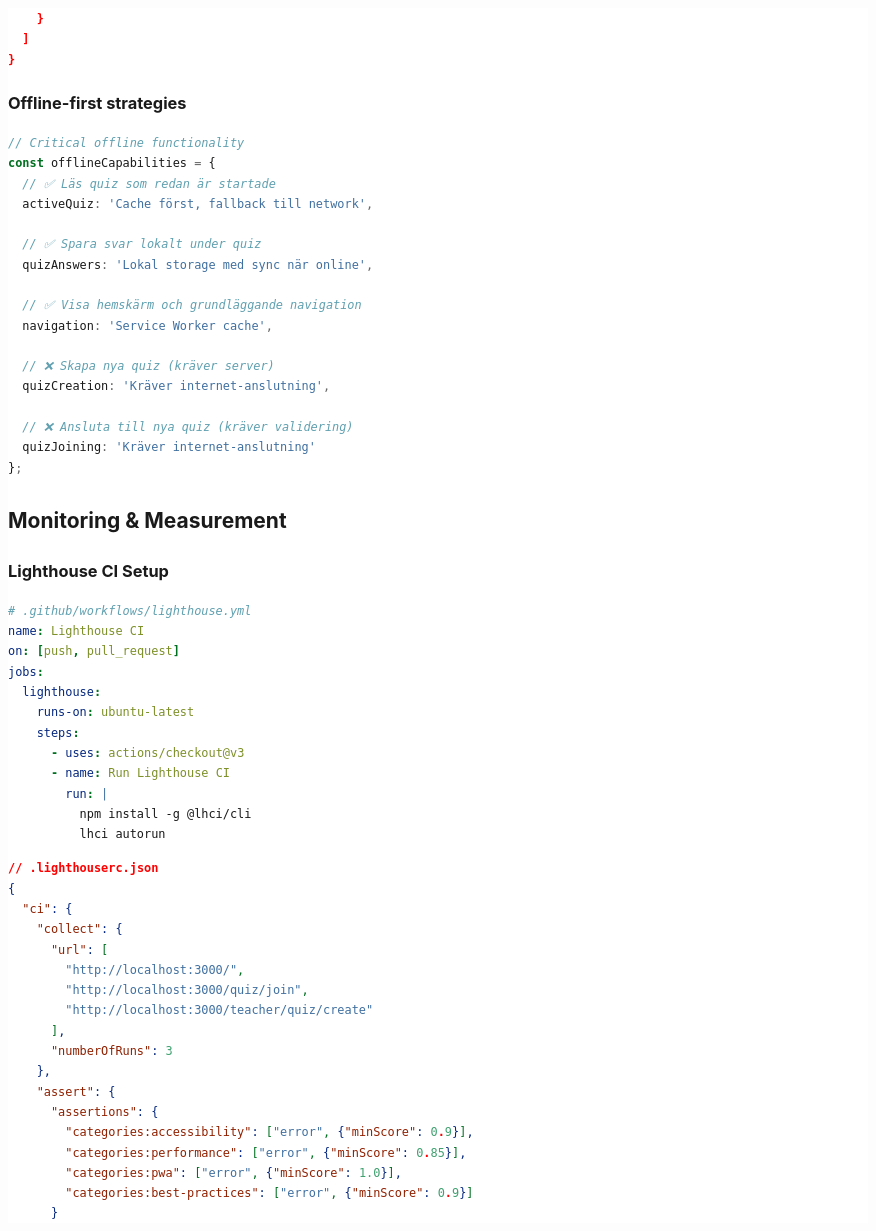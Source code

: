 ```json
    }
  ]
}
```

### Offline-first strategies
```typescript
// Critical offline functionality
const offlineCapabilities = {
  // ✅ Läs quiz som redan är startade
  activeQuiz: 'Cache först, fallback till network',
  
  // ✅ Spara svar lokalt under quiz
  quizAnswers: 'Lokal storage med sync när online',
  
  // ✅ Visa hemskärm och grundläggande navigation  
  navigation: 'Service Worker cache',
  
  // ❌ Skapa nya quiz (kräver server)
  quizCreation: 'Kräver internet-anslutning',
  
  // ❌ Ansluta till nya quiz (kräver validering)
  quizJoining: 'Kräver internet-anslutning'
};
```

## Monitoring & Measurement

### Lighthouse CI Setup
```yaml
# .github/workflows/lighthouse.yml
name: Lighthouse CI
on: [push, pull_request]
jobs:
  lighthouse:
    runs-on: ubuntu-latest
    steps:
      - uses: actions/checkout@v3
      - name: Run Lighthouse CI
        run: |
          npm install -g @lhci/cli
          lhci autorun
```

```json
// .lighthouserc.json
{
  "ci": {
    "collect": {
      "url": [
        "http://localhost:3000/",
        "http://localhost:3000/quiz/join",
        "http://localhost:3000/teacher/quiz/create"
      ],
      "numberOfRuns": 3
    },
    "assert": {
      "assertions": {
        "categories:accessibility": ["error", {"minScore": 0.9}],
        "categories:performance": ["error", {"minScore": 0.85}],
        "categories:pwa": ["error", {"minScore": 1.0}],
        "categories:best-practices": ["error", {"minScore": 0.9}]
      }
```